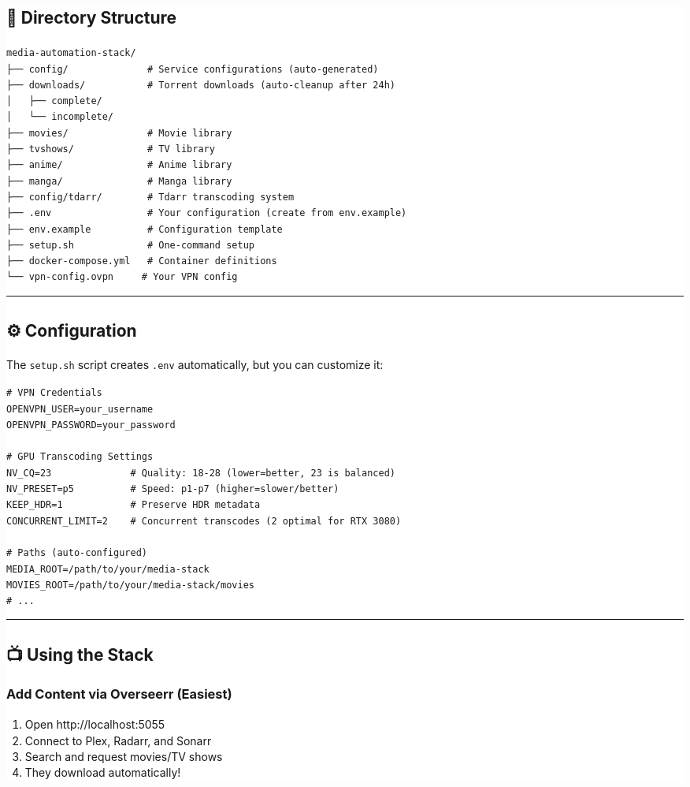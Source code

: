 ## 📂 Directory Structure

```
media-automation-stack/
├── config/              # Service configurations (auto-generated)
├── downloads/           # Torrent downloads (auto-cleanup after 24h)
│   ├── complete/
│   └── incomplete/
├── movies/              # Movie library
├── tvshows/             # TV library
├── anime/               # Anime library
├── manga/               # Manga library
├── config/tdarr/        # Tdarr transcoding system
├── .env                 # Your configuration (create from env.example)
├── env.example          # Configuration template
├── setup.sh             # One-command setup
├── docker-compose.yml   # Container definitions
└── vpn-config.ovpn     # Your VPN config
```

---

## ⚙️ Configuration

The `setup.sh` script creates `.env` automatically, but you can customize it:

```env
# VPN Credentials
OPENVPN_USER=your_username
OPENVPN_PASSWORD=your_password

# GPU Transcoding Settings
NV_CQ=23              # Quality: 18-28 (lower=better, 23 is balanced)
NV_PRESET=p5          # Speed: p1-p7 (higher=slower/better)
KEEP_HDR=1            # Preserve HDR metadata
CONCURRENT_LIMIT=2    # Concurrent transcodes (2 optimal for RTX 3080)

# Paths (auto-configured)
MEDIA_ROOT=/path/to/your/media-stack
MOVIES_ROOT=/path/to/your/media-stack/movies
# ...
```

---

## 📺 Using the Stack

### Add Content via Overseerr (Easiest)

1. Open http://localhost:5055
2. Connect to Plex, Radarr, and Sonarr
3. Search and request movies/TV shows
4. They download automatically!
